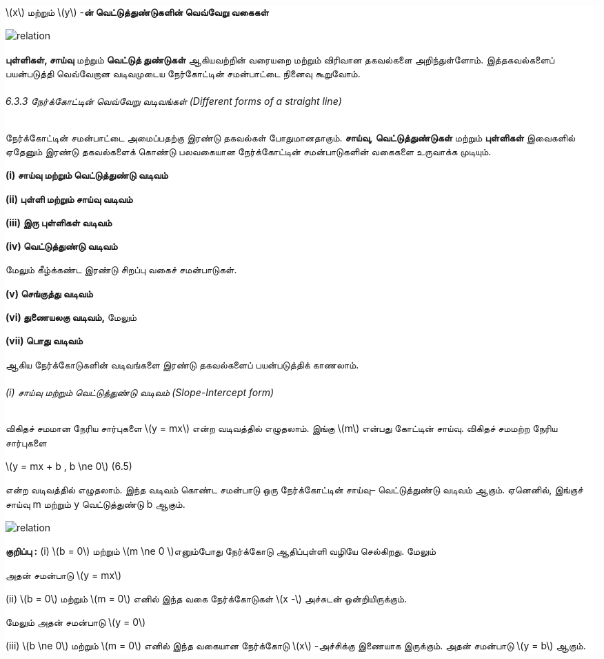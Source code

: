 \\(x\\) மற்றும் \\(y\\) -**ன் வெட்டுத்துண்டுகளின் வெவ்வேறு வகைகள்**

![relation](/books/maths/part-1/twodimension/straightlines/6.15.png "relation")

**புள்ளிகள், சாய்வு** மற்றும் **வெட்டுத் துண்டுகள்** ஆகியவற்றின் வரையறை மற்றும் விரிவான
தகவல்களை அறிந்துள்ளோம். இத்தகவல்களைப் பயன்படுத்தி வெவ்வேறான வடிவமுடைய
நேர்கோட்டின் சமன்பாட்டை நினைவு கூறுவோம்.


###### 6.3.3 நேர்க்கோட்டின் வெவ்வேறு வடிவங்கள் (Different forms of a straight line)

நேர்க்கோட்டின் சமன்பாட்டை அமைப்பதற்கு இரண்டு தகவல்கள் போதுமானதாகும். **சாய்வு,**
**வெட்டுத்துண்டுகள்** மற்றும் **புள்ளிகள்** இவைகளில் ஏதேனும் இரண்டு தகவல்களைக் கொண்டு
பலவகையான நேர்க்கோட்டின் சமன்பாடுகளின் வகைகளை உருவாக்க முடியும்.

**(i) சாய்வு மற்றும் வெட்டுத்துண்டு வடிவம்**

**(ii) புள்ளி மற்றும் சாய்வு வடிவம்**

**(iii) இரு புள்ளிகள் வடிவம்**

**(iv) வெட்டுத்துண்டு வடிவம்**

மேலும் கீழ்க்கண்ட இரண்டு சிறப்பு வகைச் சமன்பாடுகள்.

**(v) செங்குத்து வடிவம்**

**(vi) துணையலகு வடிவம்,** மேலும்

**(vii) பொது வடிவம்**

ஆகிய நேர்க்கோடுகளின் வடிவங்களை இரண்டு தகவல்களைப் பயன்படுத்திக் காணலாம்.

###### (i) சாய்வு மற்றும் வெட்டுத்துண்டு வடிவம் (Slope-Intercept form)

விகிதச் சமமான நேரிய சார்புகளை \\(y = mx\\) என்ற
வடிவத்தில் எழுதலாம். இங்கு \\(m\\) என்பது கோட்டின் சாய்வு.
விகிதச் சமமற்ற நேரிய சார்புகளை

\\(y = mx + b , b \ne 0\\)  (6.5)

என்ற வடிவத்தில் எழுதலாம். இந்த வடிவம் கொண்ட
சமன்பாடு ஒரு நேர்க்கோட்டின் சாய்வு– வெட்டுத்துண்டு வடிவம்
ஆகும். ஏனெனில், இங்குச் சாய்வு m மற்றும் y வெட்டுத்துண்டு b ஆகும்.

![relation](/books/maths/part-1/twodimension/straightlines/6.16.png "relation")

**குறிப்பு :** (i) \\(b = 0\\) மற்றும் \\(m \ne 0 \\)எனும்போது நேர்க்கோடு ஆதிப்புள்ளி வழியே செல்கிறது. மேலும்

அதன் சமன்பாடு \\(y = mx\\)

(ii) \\(b = 0\\) மற்றும் \\(m = 0\\) எனில் இந்த வகை நேர்க்கோடுகள் \\(x -\\) அச்சுடன் ஒன்றியிருக்கும்.

மேலும் அதன் சமன்பாடு \\(y = 0\\)

(iii) \\(b \ne 0\\) மற்றும் \\(m = 0\\) எனில் இந்த வகையான நேர்க்கோடு \\(x\\) -அச்சிக்கு இணையாக
இருக்கும். அதன் சமன்பாடு \\(y = b\\) ஆகும்.
